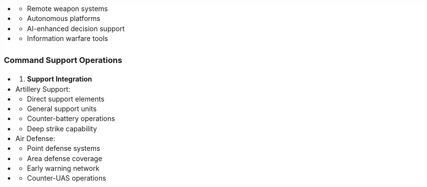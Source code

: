 - - Remote weapon systems
- - Autonomous platforms
- - AI-enhanced decision support
- - Information warfare tools

### Command Support Operations

- 1. **Support Integration**
- Artillery Support:
- - Direct support elements
- - General support units
- - Counter-battery operations
- - Deep strike capability
- Air Defense:
- - Point defense systems
- - Area defense coverage
- - Early warning network
- - Counter-UAS operations
